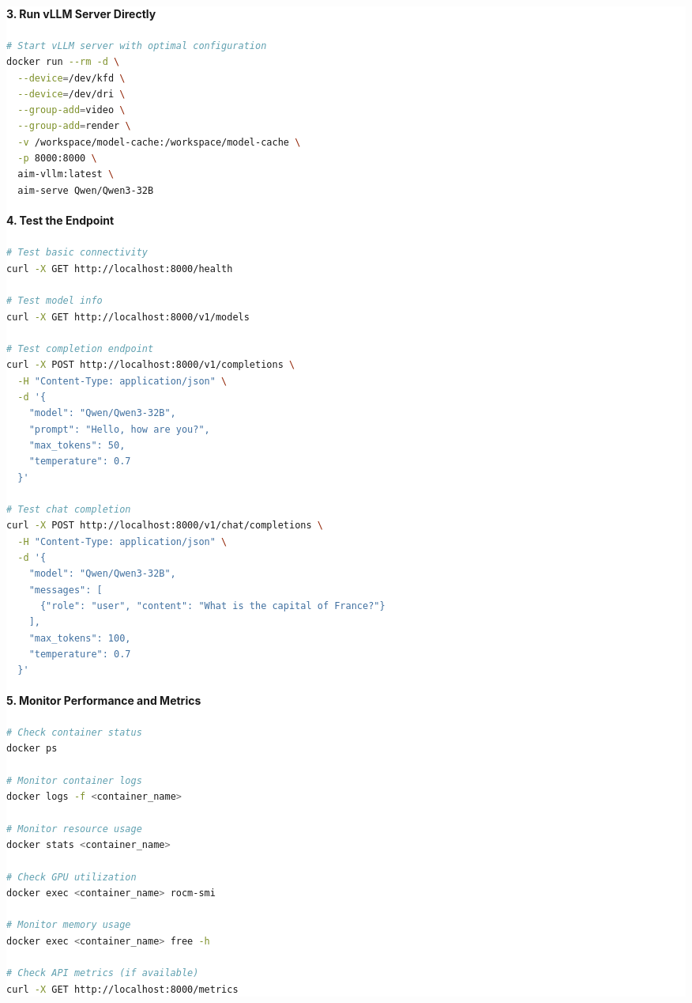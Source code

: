 #### **3. Run vLLM Server Directly**
```bash
# Start vLLM server with optimal configuration
docker run --rm -d \
  --device=/dev/kfd \
  --device=/dev/dri \
  --group-add=video \
  --group-add=render \
  -v /workspace/model-cache:/workspace/model-cache \
  -p 8000:8000 \
  aim-vllm:latest \
  aim-serve Qwen/Qwen3-32B
```

#### **4. Test the Endpoint**
```bash
# Test basic connectivity
curl -X GET http://localhost:8000/health

# Test model info
curl -X GET http://localhost:8000/v1/models

# Test completion endpoint
curl -X POST http://localhost:8000/v1/completions \
  -H "Content-Type: application/json" \
  -d '{
    "model": "Qwen/Qwen3-32B",
    "prompt": "Hello, how are you?",
    "max_tokens": 50,
    "temperature": 0.7
  }'

# Test chat completion
curl -X POST http://localhost:8000/v1/chat/completions \
  -H "Content-Type: application/json" \
  -d '{
    "model": "Qwen/Qwen3-32B",
    "messages": [
      {"role": "user", "content": "What is the capital of France?"}
    ],
    "max_tokens": 100,
    "temperature": 0.7
  }'
```

#### **5. Monitor Performance and Metrics**
```bash
# Check container status
docker ps

# Monitor container logs
docker logs -f <container_name>

# Monitor resource usage
docker stats <container_name>

# Check GPU utilization
docker exec <container_name> rocm-smi

# Monitor memory usage
docker exec <container_name> free -h

# Check API metrics (if available)
curl -X GET http://localhost:8000/metrics
```